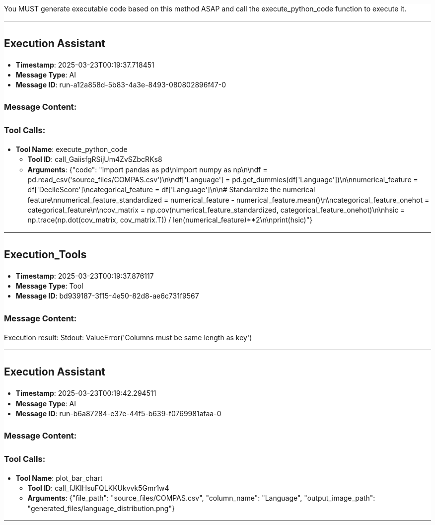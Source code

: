 You MUST generate executable code based on this method ASAP and call the execute_python_code function to execute it.


---

## Execution Assistant
- **Timestamp**: 2025-03-23T00:19:37.718451
- **Message Type**: AI
- **Message ID**: run-a12a858d-5b83-4a3e-8493-080802896f47-0

### Message Content:



### Tool Calls:
- **Tool Name**: execute_python_code
  - **Tool ID**: call_GaiisfgRSijUm4ZvSZbcRKs8
  - **Arguments**: {"code": "import pandas as pd\nimport numpy as np\n\ndf = pd.read_csv('source_files/COMPAS.csv')\n\ndf['Language'] = pd.get_dummies(df['Language'])\n\nnumerical_feature = df['DecileScore']\ncategorical_feature = df['Language']\n\n# Standardize the numerical feature\nnumerical_feature_standardized = numerical_feature - numerical_feature.mean()\n\ncategorical_feature_onehot = categorical_feature\n\ncov_matrix = np.cov(numerical_feature_standardized, categorical_feature_onehot)\n\nhsic = np.trace(np.dot(cov_matrix, cov_matrix.T)) / len(numerical_feature)**2\n\nprint(hsic)"}

---

## Execution_Tools
- **Timestamp**: 2025-03-23T00:19:37.876117
- **Message Type**: Tool
- **Message ID**: bd939187-3f15-4e50-82d8-ae6c731f9567

### Message Content:

Execution result:
Stdout: ValueError('Columns must be same length as key')


---

## Execution Assistant
- **Timestamp**: 2025-03-23T00:19:42.294511
- **Message Type**: AI
- **Message ID**: run-b6a87284-e37e-44f5-b639-f0769981afaa-0

### Message Content:



### Tool Calls:
- **Tool Name**: plot_bar_chart
  - **Tool ID**: call_fJKIHsuFQLKKUkvvk5Gmr1w4
  - **Arguments**: {"file_path": "source_files/COMPAS.csv", "column_name": "Language", "output_image_path": "generated_files/language_distribution.png"}

---